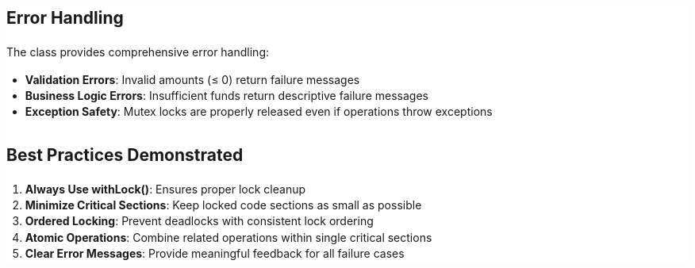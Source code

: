 ## Error Handling

The class provides comprehensive error handling:

- **Validation Errors**: Invalid amounts (≤ 0) return failure messages
- **Business Logic Errors**: Insufficient funds return descriptive failure messages
- **Exception Safety**: Mutex locks are properly released even if operations throw exceptions

## Best Practices Demonstrated

1. **Always Use withLock()**: Ensures proper lock cleanup
2. **Minimize Critical Sections**: Keep locked code sections as small as possible
3. **Ordered Locking**: Prevent deadlocks with consistent lock ordering
4. **Atomic Operations**: Combine related operations within single critical sections
5. **Clear Error Messages**: Provide meaningful feedback for all failure cases

